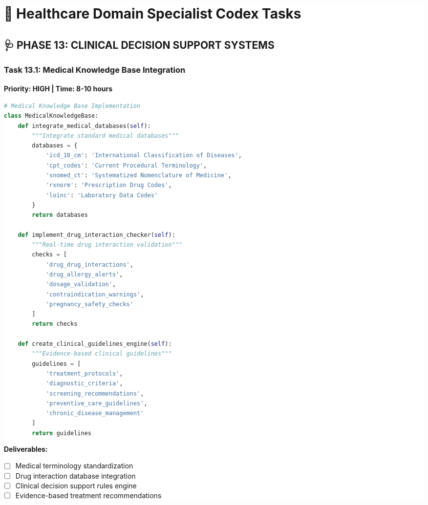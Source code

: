 # 🏥 Healthcare Domain Specialist Codex Tasks

## 🩺 PHASE 13: CLINICAL DECISION SUPPORT SYSTEMS

### Task 13.1: Medical Knowledge Base Integration
**Priority: HIGH | Time: 8-10 hours**

```python
# Medical Knowledge Base Implementation
class MedicalKnowledgeBase:
    def integrate_medical_databases(self):
        """Integrate standard medical databases"""
        databases = {
            'icd_10_cm': 'International Classification of Diseases',
            'cpt_codes': 'Current Procedural Terminology',
            'snomed_ct': 'Systematized Nomenclature of Medicine',
            'rxnorm': 'Prescription Drug Codes',
            'loinc': 'Laboratory Data Codes'
        }
        return databases
    
    def implement_drug_interaction_checker(self):
        """Real-time drug interaction validation"""
        checks = [
            'drug_drug_interactions',
            'drug_allergy_alerts',
            'dosage_validation',
            'contraindication_warnings',
            'pregnancy_safety_checks'
        ]
        return checks
    
    def create_clinical_guidelines_engine(self):
        """Evidence-based clinical guidelines"""
        guidelines = [
            'treatment_protocols',
            'diagnostic_criteria',
            'screening_recommendations',
            'preventive_care_guidelines',
            'chronic_disease_management'
        ]
        return guidelines
```

**Deliverables:**
- [ ] Medical terminology standardization
- [ ] Drug interaction database integration
- [ ] Clinical decision support rules engine
- [ ] Evidence-based treatment recommendations
